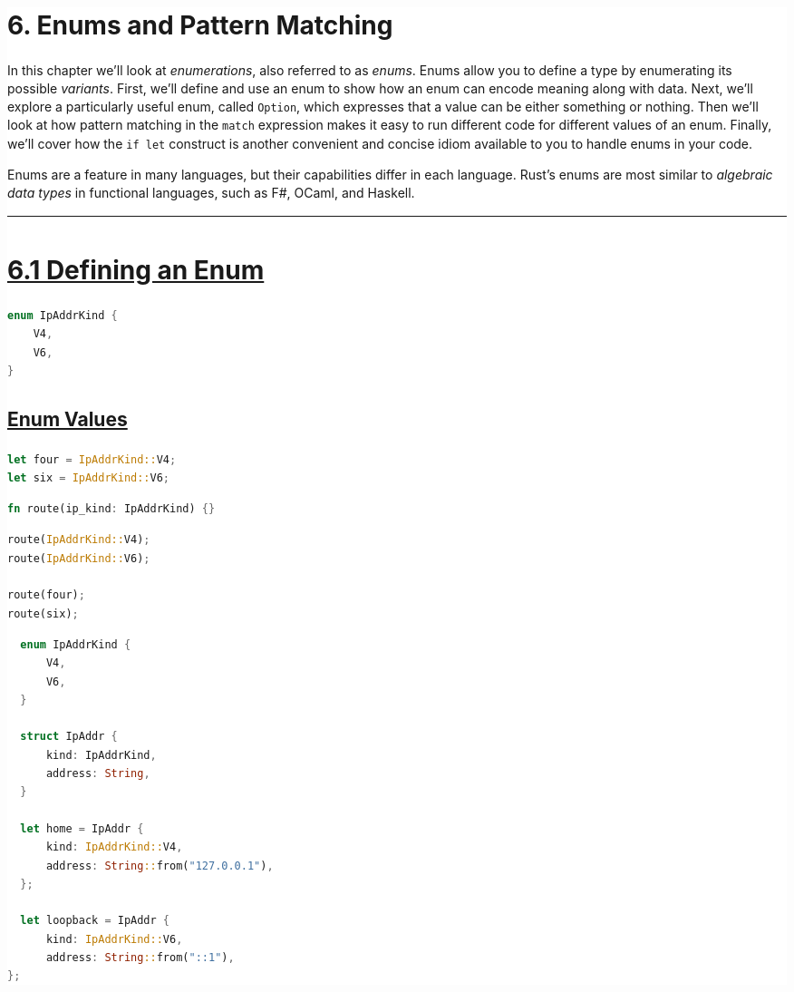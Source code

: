 # 6. Enums and Pattern Matching

In this chapter we’ll look at *enumerations*, also referred to as *enums*. Enums allow you to define a type by enumerating its possible *variants*. First, we’ll define and use an enum to show how an enum can encode meaning along with data. Next, we’ll explore a particularly useful enum, called `Option`, which expresses that a value can be either something or nothing. Then we’ll look at how pattern matching in the `match` expression makes it easy to run different code for different values of an enum. Finally, we’ll cover how the `if let` construct is another convenient and concise idiom available to you to handle enums in your code.

Enums are a feature in many languages, but their capabilities differ in each language. Rust’s enums are most similar to *algebraic data types* in functional languages, such as F#, OCaml, and Haskell.

---

# [6.1 Defining an Enum](https://doc.rust-lang.org/book/ch06-01-defining-an-enum.html#defining-an-enum)

```rust
enum IpAddrKind {
    V4,
    V6,
}
```

## [Enum Values](https://doc.rust-lang.org/book/ch06-01-defining-an-enum.html#enum-values)

```rust
let four = IpAddrKind::V4;
let six = IpAddrKind::V6;
```

```rust
fn route(ip_kind: IpAddrKind) {}
```

```rust
route(IpAddrKind::V4);
route(IpAddrKind::V6);

route(four);
route(six);
```

```rust
  enum IpAddrKind {
      V4,
      V6,
  }

  struct IpAddr {
      kind: IpAddrKind,
      address: String,
  }

  let home = IpAddr {
      kind: IpAddrKind::V4,
      address: String::from("127.0.0.1"),
  };

  let loopback = IpAddr {
      kind: IpAddrKind::V6,
      address: String::from("::1"),
};
```